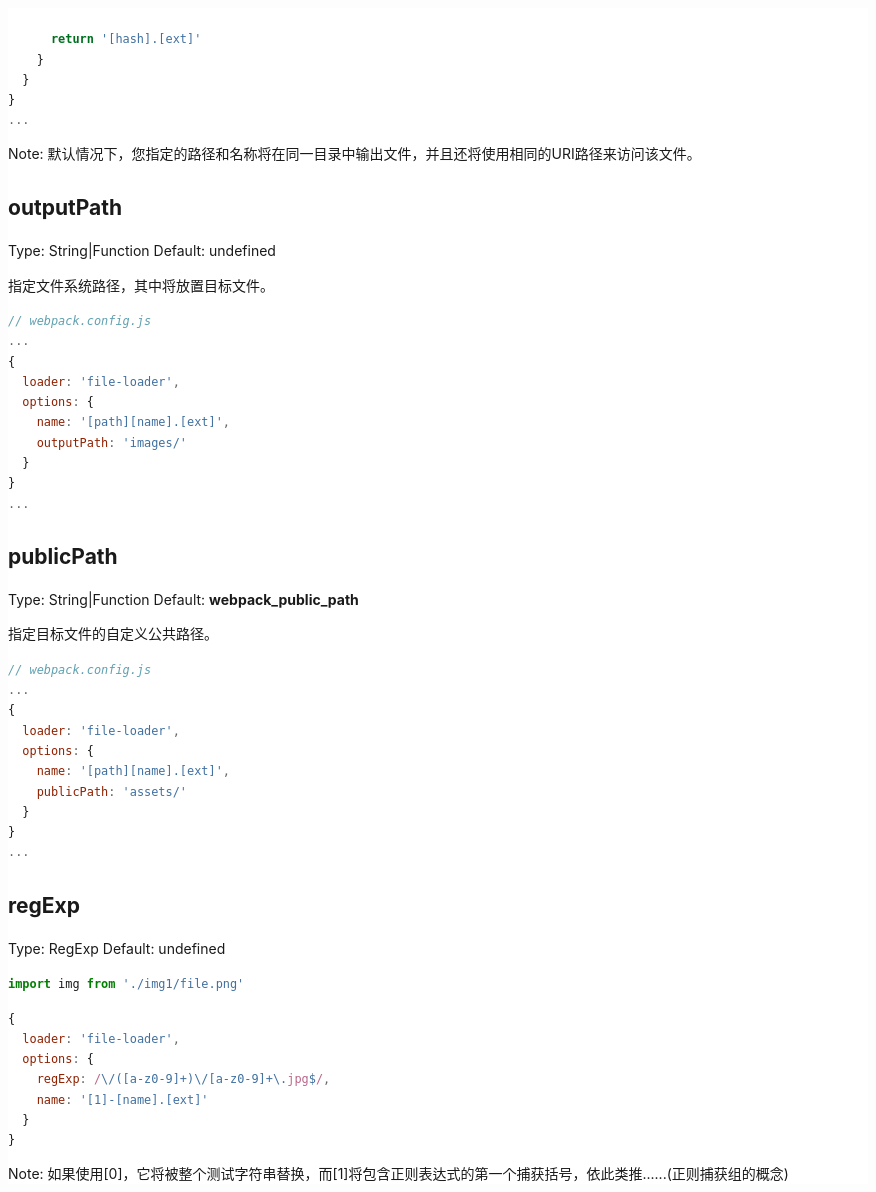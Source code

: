 ```javascript

      return '[hash].[ext]'
    }
  }
}
...
```

Note: 默认情况下，您指定的路径和名称将在同一目录中输出文件，并且还将使用相同的URI路径来访问该文件。

## outputPath
Type: String|Function Default: undefined

指定文件系统路径，其中将放置目标文件。
```javascript
// webpack.config.js
...
{
  loader: 'file-loader',
  options: {
    name: '[path][name].[ext]',
    outputPath: 'images/'
  }
}
...

```

## publicPath 
Type: String|Function Default: __webpack_public_path__

指定目标文件的自定义公共路径。

```javascript
// webpack.config.js
...
{
  loader: 'file-loader',
  options: {
    name: '[path][name].[ext]',
    publicPath: 'assets/'
  }
}
...
```

## regExp

Type: RegExp Default: undefined

```javascript
import img from './img1/file.png'
```
```javascript
{
  loader: 'file-loader',
  options: {
    regExp: /\/([a-z0-9]+)\/[a-z0-9]+\.jpg$/,
    name: '[1]-[name].[ext]'
  }
}
```
Note: 如果使用[0]，它将被整个测试字符串替换，而[1]将包含正则表达式的第一个捕获括号，依此类推......(正则捕获组的概念)
